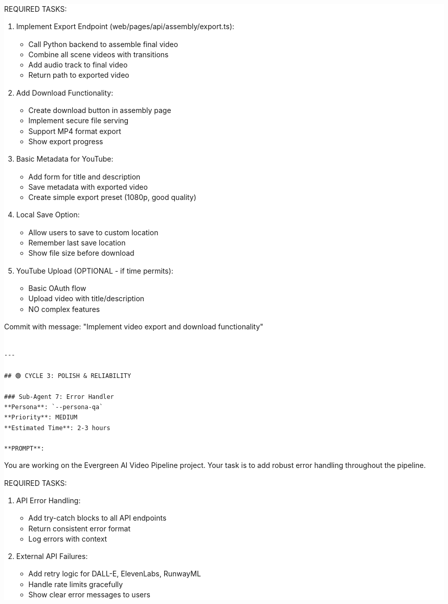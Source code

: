 REQUIRED TASKS:
1. Implement Export Endpoint (web/pages/api/assembly/export.ts):
   - Call Python backend to assemble final video
   - Combine all scene videos with transitions
   - Add audio track to final video
   - Return path to exported video

2. Add Download Functionality:
   - Create download button in assembly page
   - Implement secure file serving
   - Support MP4 format export
   - Show export progress

3. Basic Metadata for YouTube:
   - Add form for title and description
   - Save metadata with exported video
   - Create simple export preset (1080p, good quality)

4. Local Save Option:
   - Allow users to save to custom location
   - Remember last save location
   - Show file size before download

5. YouTube Upload (OPTIONAL - if time permits):
   - Basic OAuth flow
   - Upload video with title/description
   - NO complex features

Commit with message: "Implement video export and download functionality"
```

---

## 🟢 CYCLE 3: POLISH & RELIABILITY

### Sub-Agent 7: Error Handler
**Persona**: `--persona-qa`
**Priority**: MEDIUM
**Estimated Time**: 2-3 hours

**PROMPT**:
```
You are working on the Evergreen AI Video Pipeline project. Your task is to add robust error handling throughout the pipeline.

REQUIRED TASKS:
1. API Error Handling:
   - Add try-catch blocks to all API endpoints
   - Return consistent error format
   - Log errors with context

2. External API Failures:
   - Add retry logic for DALL-E, ElevenLabs, RunwayML
   - Handle rate limits gracefully
   - Show clear error messages to users
